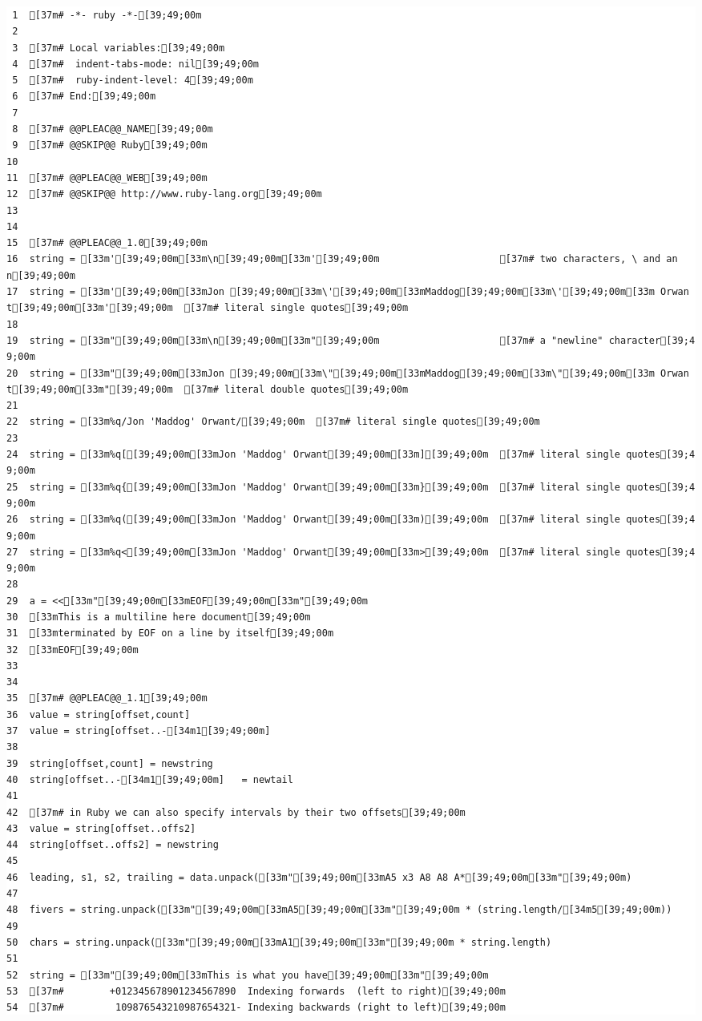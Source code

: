      1	[37m# -*- ruby -*-[39;49;00m
     2
     3	[37m# Local variables:[39;49;00m
     4	[37m#  indent-tabs-mode: nil[39;49;00m
     5	[37m#  ruby-indent-level: 4[39;49;00m
     6	[37m# End:[39;49;00m
     7
     8	[37m# @@PLEAC@@_NAME[39;49;00m
     9	[37m# @@SKIP@@ Ruby[39;49;00m
    10
    11	[37m# @@PLEAC@@_WEB[39;49;00m
    12	[37m# @@SKIP@@ http://www.ruby-lang.org[39;49;00m
    13
    14
    15	[37m# @@PLEAC@@_1.0[39;49;00m
    16	string = [33m'[39;49;00m[33m\n[39;49;00m[33m'[39;49;00m                     [37m# two characters, \ and an n[39;49;00m
    17	string = [33m'[39;49;00m[33mJon [39;49;00m[33m\'[39;49;00m[33mMaddog[39;49;00m[33m\'[39;49;00m[33m Orwant[39;49;00m[33m'[39;49;00m  [37m# literal single quotes[39;49;00m
    18
    19	string = [33m"[39;49;00m[33m\n[39;49;00m[33m"[39;49;00m                     [37m# a "newline" character[39;49;00m
    20	string = [33m"[39;49;00m[33mJon [39;49;00m[33m\"[39;49;00m[33mMaddog[39;49;00m[33m\"[39;49;00m[33m Orwant[39;49;00m[33m"[39;49;00m  [37m# literal double quotes[39;49;00m
    21
    22	string = [33m%q/Jon 'Maddog' Orwant/[39;49;00m  [37m# literal single quotes[39;49;00m
    23
    24	string = [33m%q[[39;49;00m[33mJon 'Maddog' Orwant[39;49;00m[33m][39;49;00m  [37m# literal single quotes[39;49;00m
    25	string = [33m%q{[39;49;00m[33mJon 'Maddog' Orwant[39;49;00m[33m}[39;49;00m  [37m# literal single quotes[39;49;00m
    26	string = [33m%q([39;49;00m[33mJon 'Maddog' Orwant[39;49;00m[33m)[39;49;00m  [37m# literal single quotes[39;49;00m
    27	string = [33m%q<[39;49;00m[33mJon 'Maddog' Orwant[39;49;00m[33m>[39;49;00m  [37m# literal single quotes[39;49;00m
    28
    29	a = <<[33m"[39;49;00m[33mEOF[39;49;00m[33m"[39;49;00m
    30	[33mThis is a multiline here document[39;49;00m
    31	[33mterminated by EOF on a line by itself[39;49;00m
    32	[33mEOF[39;49;00m
    33
    34
    35	[37m# @@PLEAC@@_1.1[39;49;00m
    36	value = string[offset,count]
    37	value = string[offset..-[34m1[39;49;00m]
    38
    39	string[offset,count] = newstring
    40	string[offset..-[34m1[39;49;00m]   = newtail
    41
    42	[37m# in Ruby we can also specify intervals by their two offsets[39;49;00m
    43	value = string[offset..offs2]
    44	string[offset..offs2] = newstring
    45
    46	leading, s1, s2, trailing = data.unpack([33m"[39;49;00m[33mA5 x3 A8 A8 A*[39;49;00m[33m"[39;49;00m)
    47
    48	fivers = string.unpack([33m"[39;49;00m[33mA5[39;49;00m[33m"[39;49;00m * (string.length/[34m5[39;49;00m))
    49
    50	chars = string.unpack([33m"[39;49;00m[33mA1[39;49;00m[33m"[39;49;00m * string.length)
    51
    52	string = [33m"[39;49;00m[33mThis is what you have[39;49;00m[33m"[39;49;00m
    53	[37m#        +012345678901234567890  Indexing forwards  (left to right)[39;49;00m
    54	[37m#         109876543210987654321- Indexing backwards (right to left)[39;49;00m